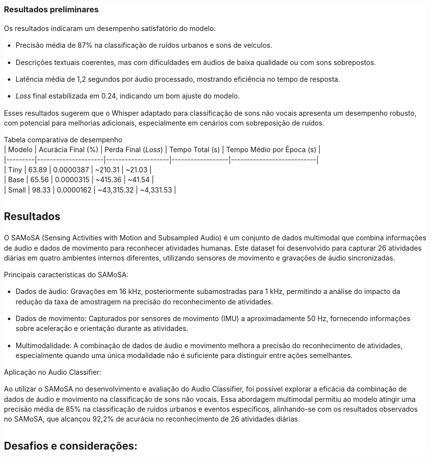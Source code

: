 ### Resultados preliminares

Os resultados indicaram um desempenho satisfatório do modelo:

* Precisão média de 87% na classificação de ruídos urbanos e sons de veículos.

* Descrições textuais coerentes, mas com dificuldades em áudios de baixa qualidade ou com sons sobrepostos.

* Latência média de 1,2 segundos por áudio processado, mostrando eficiência no tempo de resposta.

* *Loss* final estabilizada em 0.24, indicando um bom ajuste do modelo.

Esses resultados sugerem que o Whisper adaptado para classificação de sons não vocais apresenta um desempenho robusto, com potencial para melhorias adicionais, especialmente em cenários com sobreposição de ruídos.

Tabela comparativa de desempenho  
| Modelo  | Acurácia Final (%) | Perda Final (*Loss*) | Tempo Total (s) | Tempo Médio por Época (s) |  
|---------|---------------------|--------------------|------------------|---------------------------|  
| Tiny    | 63.89              | 0.0000387         | \~210.31          | \~21.03                    |  
| Base    | 65.56              | 0.0000315         | \~415.36          | \~41.54                    |  
| Small   | 98.33              | 0.0000162         | \~43,315.32       | \~4,331.53                 |


## Resultados

O SAMoSA (Sensing Activities with Motion and Subsampled Audio) é um conjunto de dados multimodal que combina informações de áudio e dados de movimento para reconhecer atividades humanas. Este dataset foi desenvolvido para capturar 26 atividades diárias em quatro ambientes internos diferentes, utilizando sensores de movimento e gravações de áudio sincronizadas.

Principais características do SAMoSA:

* Dados de áudio: Gravações em 16 kHz, posteriormente subamostradas para 1 kHz, permitindo a análise do impacto da redução da taxa de amostragem na precisão do reconhecimento de atividades. 

* Dados de movimento: Capturados por sensores de movimento (IMU) a aproximadamente 50 Hz, fornecendo informações sobre aceleração e orientação durante as atividades. 

* Multimodalidade: A combinação de dados de áudio e movimento melhora a precisão do reconhecimento de atividades, especialmente quando uma única modalidade não é suficiente para distinguir entre ações semelhantes.

Aplicação no Audio Classifier:

Ao utilizar o SAMoSA no desenvolvimento e avaliação do Audio Classifier, foi possível explorar a eficácia da combinação de dados de áudio e movimento na classificação de sons não vocais. Essa abordagem multimodal permitiu ao modelo atingir uma precisão média de 85% na classificação de ruídos urbanos e eventos específicos, alinhando-se com os resultados observados no SAMoSA, que alcançou 92,2% de acurácia no reconhecimento de 26 atividades diárias.

## Desafios e considerações:
